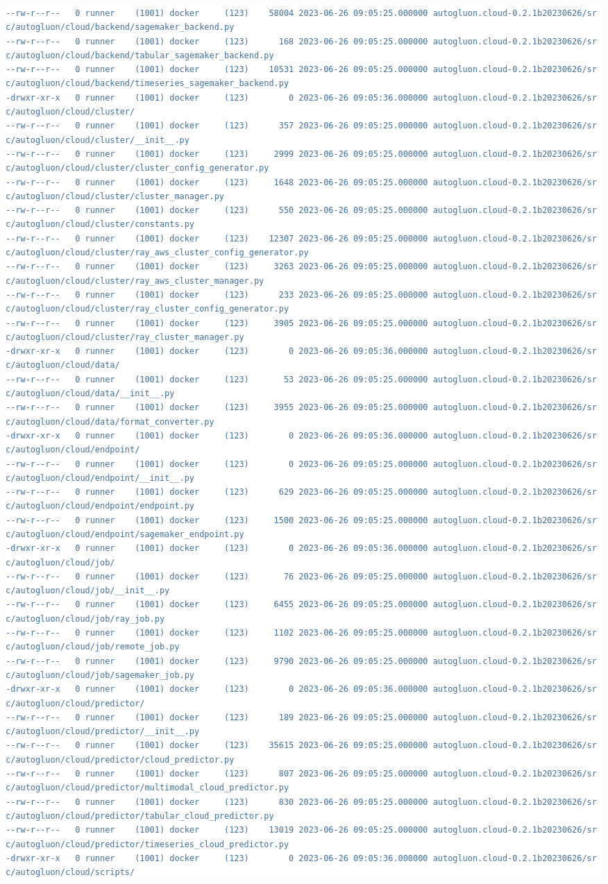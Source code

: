 ```diff
--rw-r--r--   0 runner    (1001) docker     (123)    58004 2023-06-26 09:05:25.000000 autogluon.cloud-0.2.1b20230626/src/autogluon/cloud/backend/sagemaker_backend.py
--rw-r--r--   0 runner    (1001) docker     (123)      168 2023-06-26 09:05:25.000000 autogluon.cloud-0.2.1b20230626/src/autogluon/cloud/backend/tabular_sagemaker_backend.py
--rw-r--r--   0 runner    (1001) docker     (123)    10531 2023-06-26 09:05:25.000000 autogluon.cloud-0.2.1b20230626/src/autogluon/cloud/backend/timeseries_sagemaker_backend.py
-drwxr-xr-x   0 runner    (1001) docker     (123)        0 2023-06-26 09:05:36.000000 autogluon.cloud-0.2.1b20230626/src/autogluon/cloud/cluster/
--rw-r--r--   0 runner    (1001) docker     (123)      357 2023-06-26 09:05:25.000000 autogluon.cloud-0.2.1b20230626/src/autogluon/cloud/cluster/__init__.py
--rw-r--r--   0 runner    (1001) docker     (123)     2999 2023-06-26 09:05:25.000000 autogluon.cloud-0.2.1b20230626/src/autogluon/cloud/cluster/cluster_config_generator.py
--rw-r--r--   0 runner    (1001) docker     (123)     1648 2023-06-26 09:05:25.000000 autogluon.cloud-0.2.1b20230626/src/autogluon/cloud/cluster/cluster_manager.py
--rw-r--r--   0 runner    (1001) docker     (123)      550 2023-06-26 09:05:25.000000 autogluon.cloud-0.2.1b20230626/src/autogluon/cloud/cluster/constants.py
--rw-r--r--   0 runner    (1001) docker     (123)    12307 2023-06-26 09:05:25.000000 autogluon.cloud-0.2.1b20230626/src/autogluon/cloud/cluster/ray_aws_cluster_config_generator.py
--rw-r--r--   0 runner    (1001) docker     (123)     3263 2023-06-26 09:05:25.000000 autogluon.cloud-0.2.1b20230626/src/autogluon/cloud/cluster/ray_aws_cluster_manager.py
--rw-r--r--   0 runner    (1001) docker     (123)      233 2023-06-26 09:05:25.000000 autogluon.cloud-0.2.1b20230626/src/autogluon/cloud/cluster/ray_cluster_config_generator.py
--rw-r--r--   0 runner    (1001) docker     (123)     3905 2023-06-26 09:05:25.000000 autogluon.cloud-0.2.1b20230626/src/autogluon/cloud/cluster/ray_cluster_manager.py
-drwxr-xr-x   0 runner    (1001) docker     (123)        0 2023-06-26 09:05:36.000000 autogluon.cloud-0.2.1b20230626/src/autogluon/cloud/data/
--rw-r--r--   0 runner    (1001) docker     (123)       53 2023-06-26 09:05:25.000000 autogluon.cloud-0.2.1b20230626/src/autogluon/cloud/data/__init__.py
--rw-r--r--   0 runner    (1001) docker     (123)     3955 2023-06-26 09:05:25.000000 autogluon.cloud-0.2.1b20230626/src/autogluon/cloud/data/format_converter.py
-drwxr-xr-x   0 runner    (1001) docker     (123)        0 2023-06-26 09:05:36.000000 autogluon.cloud-0.2.1b20230626/src/autogluon/cloud/endpoint/
--rw-r--r--   0 runner    (1001) docker     (123)        0 2023-06-26 09:05:25.000000 autogluon.cloud-0.2.1b20230626/src/autogluon/cloud/endpoint/__init__.py
--rw-r--r--   0 runner    (1001) docker     (123)      629 2023-06-26 09:05:25.000000 autogluon.cloud-0.2.1b20230626/src/autogluon/cloud/endpoint/endpoint.py
--rw-r--r--   0 runner    (1001) docker     (123)     1500 2023-06-26 09:05:25.000000 autogluon.cloud-0.2.1b20230626/src/autogluon/cloud/endpoint/sagemaker_endpoint.py
-drwxr-xr-x   0 runner    (1001) docker     (123)        0 2023-06-26 09:05:36.000000 autogluon.cloud-0.2.1b20230626/src/autogluon/cloud/job/
--rw-r--r--   0 runner    (1001) docker     (123)       76 2023-06-26 09:05:25.000000 autogluon.cloud-0.2.1b20230626/src/autogluon/cloud/job/__init__.py
--rw-r--r--   0 runner    (1001) docker     (123)     6455 2023-06-26 09:05:25.000000 autogluon.cloud-0.2.1b20230626/src/autogluon/cloud/job/ray_job.py
--rw-r--r--   0 runner    (1001) docker     (123)     1102 2023-06-26 09:05:25.000000 autogluon.cloud-0.2.1b20230626/src/autogluon/cloud/job/remote_job.py
--rw-r--r--   0 runner    (1001) docker     (123)     9790 2023-06-26 09:05:25.000000 autogluon.cloud-0.2.1b20230626/src/autogluon/cloud/job/sagemaker_job.py
-drwxr-xr-x   0 runner    (1001) docker     (123)        0 2023-06-26 09:05:36.000000 autogluon.cloud-0.2.1b20230626/src/autogluon/cloud/predictor/
--rw-r--r--   0 runner    (1001) docker     (123)      189 2023-06-26 09:05:25.000000 autogluon.cloud-0.2.1b20230626/src/autogluon/cloud/predictor/__init__.py
--rw-r--r--   0 runner    (1001) docker     (123)    35615 2023-06-26 09:05:25.000000 autogluon.cloud-0.2.1b20230626/src/autogluon/cloud/predictor/cloud_predictor.py
--rw-r--r--   0 runner    (1001) docker     (123)      807 2023-06-26 09:05:25.000000 autogluon.cloud-0.2.1b20230626/src/autogluon/cloud/predictor/multimodal_cloud_predictor.py
--rw-r--r--   0 runner    (1001) docker     (123)      830 2023-06-26 09:05:25.000000 autogluon.cloud-0.2.1b20230626/src/autogluon/cloud/predictor/tabular_cloud_predictor.py
--rw-r--r--   0 runner    (1001) docker     (123)    13019 2023-06-26 09:05:25.000000 autogluon.cloud-0.2.1b20230626/src/autogluon/cloud/predictor/timeseries_cloud_predictor.py
-drwxr-xr-x   0 runner    (1001) docker     (123)        0 2023-06-26 09:05:36.000000 autogluon.cloud-0.2.1b20230626/src/autogluon/cloud/scripts/
```